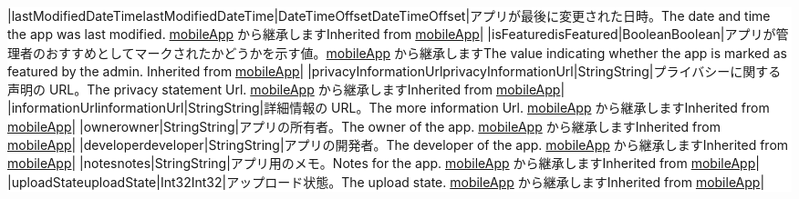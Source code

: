 |<span data-ttu-id="02d6e-156">lastModifiedDateTime</span><span class="sxs-lookup"><span data-stu-id="02d6e-156">lastModifiedDateTime</span></span>|<span data-ttu-id="02d6e-157">DateTimeOffset</span><span class="sxs-lookup"><span data-stu-id="02d6e-157">DateTimeOffset</span></span>|<span data-ttu-id="02d6e-158">アプリが最後に変更された日時。</span><span class="sxs-lookup"><span data-stu-id="02d6e-158">The date and time the app was last modified.</span></span> <span data-ttu-id="02d6e-159">[mobileApp](../resources/intune-apps-mobileapp.md) から継承します</span><span class="sxs-lookup"><span data-stu-id="02d6e-159">Inherited from [mobileApp](../resources/intune-apps-mobileapp.md)</span></span>|
|<span data-ttu-id="02d6e-160">isFeatured</span><span class="sxs-lookup"><span data-stu-id="02d6e-160">isFeatured</span></span>|<span data-ttu-id="02d6e-161">Boolean</span><span class="sxs-lookup"><span data-stu-id="02d6e-161">Boolean</span></span>|<span data-ttu-id="02d6e-162">アプリが管理者のおすすめとしてマークされたかどうかを示す値。[mobileApp](../resources/intune-apps-mobileapp.md) から継承します</span><span class="sxs-lookup"><span data-stu-id="02d6e-162">The value indicating whether the app is marked as featured by the admin. Inherited from [mobileApp](../resources/intune-apps-mobileapp.md)</span></span>|
|<span data-ttu-id="02d6e-163">privacyInformationUrl</span><span class="sxs-lookup"><span data-stu-id="02d6e-163">privacyInformationUrl</span></span>|<span data-ttu-id="02d6e-164">String</span><span class="sxs-lookup"><span data-stu-id="02d6e-164">String</span></span>|<span data-ttu-id="02d6e-165">プライバシーに関する声明の URL。</span><span class="sxs-lookup"><span data-stu-id="02d6e-165">The privacy statement Url.</span></span> <span data-ttu-id="02d6e-166">[mobileApp](../resources/intune-apps-mobileapp.md) から継承します</span><span class="sxs-lookup"><span data-stu-id="02d6e-166">Inherited from [mobileApp](../resources/intune-apps-mobileapp.md)</span></span>|
|<span data-ttu-id="02d6e-167">informationUrl</span><span class="sxs-lookup"><span data-stu-id="02d6e-167">informationUrl</span></span>|<span data-ttu-id="02d6e-168">String</span><span class="sxs-lookup"><span data-stu-id="02d6e-168">String</span></span>|<span data-ttu-id="02d6e-169">詳細情報の URL。</span><span class="sxs-lookup"><span data-stu-id="02d6e-169">The more information Url.</span></span> <span data-ttu-id="02d6e-170">[mobileApp](../resources/intune-apps-mobileapp.md) から継承します</span><span class="sxs-lookup"><span data-stu-id="02d6e-170">Inherited from [mobileApp](../resources/intune-apps-mobileapp.md)</span></span>|
|<span data-ttu-id="02d6e-171">owner</span><span class="sxs-lookup"><span data-stu-id="02d6e-171">owner</span></span>|<span data-ttu-id="02d6e-172">String</span><span class="sxs-lookup"><span data-stu-id="02d6e-172">String</span></span>|<span data-ttu-id="02d6e-173">アプリの所有者。</span><span class="sxs-lookup"><span data-stu-id="02d6e-173">The owner of the app.</span></span> <span data-ttu-id="02d6e-174">[mobileApp](../resources/intune-apps-mobileapp.md) から継承します</span><span class="sxs-lookup"><span data-stu-id="02d6e-174">Inherited from [mobileApp](../resources/intune-apps-mobileapp.md)</span></span>|
|<span data-ttu-id="02d6e-175">developer</span><span class="sxs-lookup"><span data-stu-id="02d6e-175">developer</span></span>|<span data-ttu-id="02d6e-176">String</span><span class="sxs-lookup"><span data-stu-id="02d6e-176">String</span></span>|<span data-ttu-id="02d6e-177">アプリの開発者。</span><span class="sxs-lookup"><span data-stu-id="02d6e-177">The developer of the app.</span></span> <span data-ttu-id="02d6e-178">[mobileApp](../resources/intune-apps-mobileapp.md) から継承します</span><span class="sxs-lookup"><span data-stu-id="02d6e-178">Inherited from [mobileApp](../resources/intune-apps-mobileapp.md)</span></span>|
|<span data-ttu-id="02d6e-179">notes</span><span class="sxs-lookup"><span data-stu-id="02d6e-179">notes</span></span>|<span data-ttu-id="02d6e-180">String</span><span class="sxs-lookup"><span data-stu-id="02d6e-180">String</span></span>|<span data-ttu-id="02d6e-181">アプリ用のメモ。</span><span class="sxs-lookup"><span data-stu-id="02d6e-181">Notes for the app.</span></span> <span data-ttu-id="02d6e-182">[mobileApp](../resources/intune-apps-mobileapp.md) から継承します</span><span class="sxs-lookup"><span data-stu-id="02d6e-182">Inherited from [mobileApp](../resources/intune-apps-mobileapp.md)</span></span>|
|<span data-ttu-id="02d6e-183">uploadState</span><span class="sxs-lookup"><span data-stu-id="02d6e-183">uploadState</span></span>|<span data-ttu-id="02d6e-184">Int32</span><span class="sxs-lookup"><span data-stu-id="02d6e-184">Int32</span></span>|<span data-ttu-id="02d6e-185">アップロード状態。</span><span class="sxs-lookup"><span data-stu-id="02d6e-185">The upload state.</span></span> <span data-ttu-id="02d6e-186">[mobileApp](../resources/intune-apps-mobileapp.md) から継承します</span><span class="sxs-lookup"><span data-stu-id="02d6e-186">Inherited from [mobileApp](../resources/intune-apps-mobileapp.md)</span></span>|